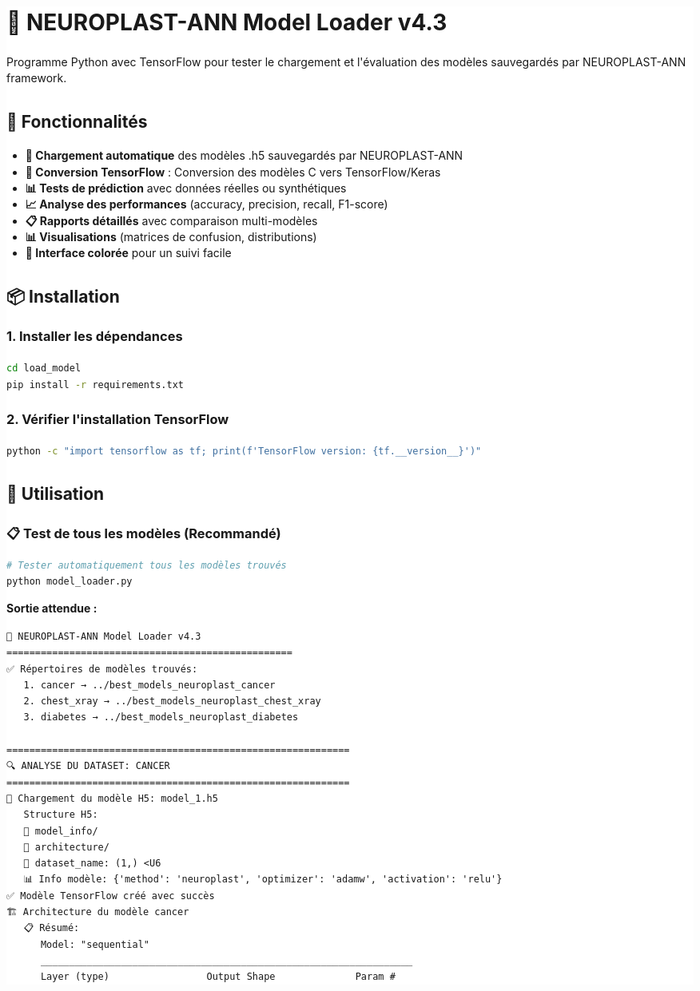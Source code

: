 # 🐍 NEUROPLAST-ANN Model Loader v4.3

Programme Python avec TensorFlow pour tester le chargement et l'évaluation des modèles sauvegardés par NEUROPLAST-ANN framework.

## 🎯 Fonctionnalités

- **🔄 Chargement automatique** des modèles .h5 sauvegardés par NEUROPLAST-ANN
- **🧠 Conversion TensorFlow** : Conversion des modèles C vers TensorFlow/Keras
- **📊 Tests de prédiction** avec données réelles ou synthétiques
- **📈 Analyse des performances** (accuracy, precision, recall, F1-score)
- **📋 Rapports détaillés** avec comparaison multi-modèles
- **📊 Visualisations** (matrices de confusion, distributions)
- **🎨 Interface colorée** pour un suivi facile

## 📦 Installation

### 1. Installer les dépendances

```bash
cd load_model
pip install -r requirements.txt
```

### 2. Vérifier l'installation TensorFlow

```bash
python -c "import tensorflow as tf; print(f'TensorFlow version: {tf.__version__}')"
```

## 🚀 Utilisation

### 📋 **Test de tous les modèles (Recommandé)**

```bash
# Tester automatiquement tous les modèles trouvés
python model_loader.py
```

**Sortie attendue :**
```
🚀 NEUROPLAST-ANN Model Loader v4.3
==================================================
✅ Répertoires de modèles trouvés:
   1. cancer → ../best_models_neuroplast_cancer
   2. chest_xray → ../best_models_neuroplast_chest_xray
   3. diabetes → ../best_models_neuroplast_diabetes

============================================================
🔍 ANALYSE DU DATASET: CANCER
============================================================
📂 Chargement du modèle H5: model_1.h5
   Structure H5:
   📁 model_info/
   📁 architecture/
   📄 dataset_name: (1,) <U6
   📊 Info modèle: {'method': 'neuroplast', 'optimizer': 'adamw', 'activation': 'relu'}
✅ Modèle TensorFlow créé avec succès
🏗️ Architecture du modèle cancer
   📋 Résumé:
      Model: "sequential"
      _________________________________________________________________
      Layer (type)                 Output Shape              Param #   
```